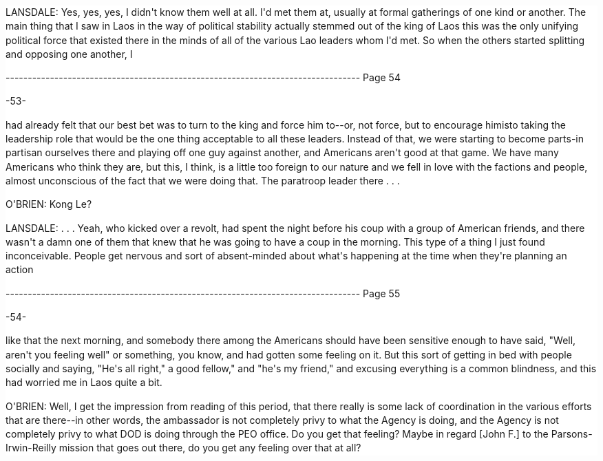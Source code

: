 LANSDALE: Yes, yes, yes, I didn't know them well at all.
I'd met them at, usually at formal gatherings
of one kind or another. The main thing that
I saw in Laos in the way of political stability
actually stemmed out of the king of Laos this
was the only unifying political force that
existed there in the minds of all of the various
Lao leaders whom I'd met. So when the others
started splitting and opposing one another, I


-------------------------------------------------------------------------------- Page 54

-53-

had already felt that our best bet was to turn to the king and force him to--or, not force, but to encourage himisto taking the leadership role that would be the one thing acceptable to all these leaders. Instead of that, we were starting to become parts-in partisan ourselves there and playing off one guy against another, and Americans aren't good at that game. We have many Americans who think they are, but this, I think, is a little too foreign to our nature and we fell in love with the factions and people, almost unconscious of the fact that we were doing that. The paratroop leader there . . .

O'BRIEN: Kong Le?

LANSDALE: . . . Yeah, who kicked over a revolt, had spent the night before his coup with a group of American friends, and there wasn't a damn one of them that knew that he was going to have a coup in the morning. This type of a thing I just found inconceivable. People get nervous and sort of absent-minded about what's happening at the time when they're planning an action


-------------------------------------------------------------------------------- Page 55

-54-

like that the next morning, and somebody there
among the Americans should have been sensitive
enough to have said, "Well, aren't you feeling
well" or something, you know, and had gotten
some feeling on it. But this sort of getting
in bed with people socially and saying, "He's
all right," a good fellow," and "he's my friend," and excusing
everything is a common blindness, and this had
worried me in Laos quite a bit.

O'BRIEN:
Well, I get the impression from reading of
this period, that there really is some lack
of coordination in the various efforts that
are there--in other words, the ambassador is
not completely privy to what the Agency is
doing, and the Agency is not completely privy
to what DOD is doing through the PEO office.
Do you get that feeling? Maybe in regard
[John F.]
to the Parsons-Irwin-Reilly mission that
goes out there, do you get any feeling over that
at all?


[^1]: 9
[^9]: General
[^2]: Ludejinsky is likely a misspelling of Ladejinsky.
[^1]: .